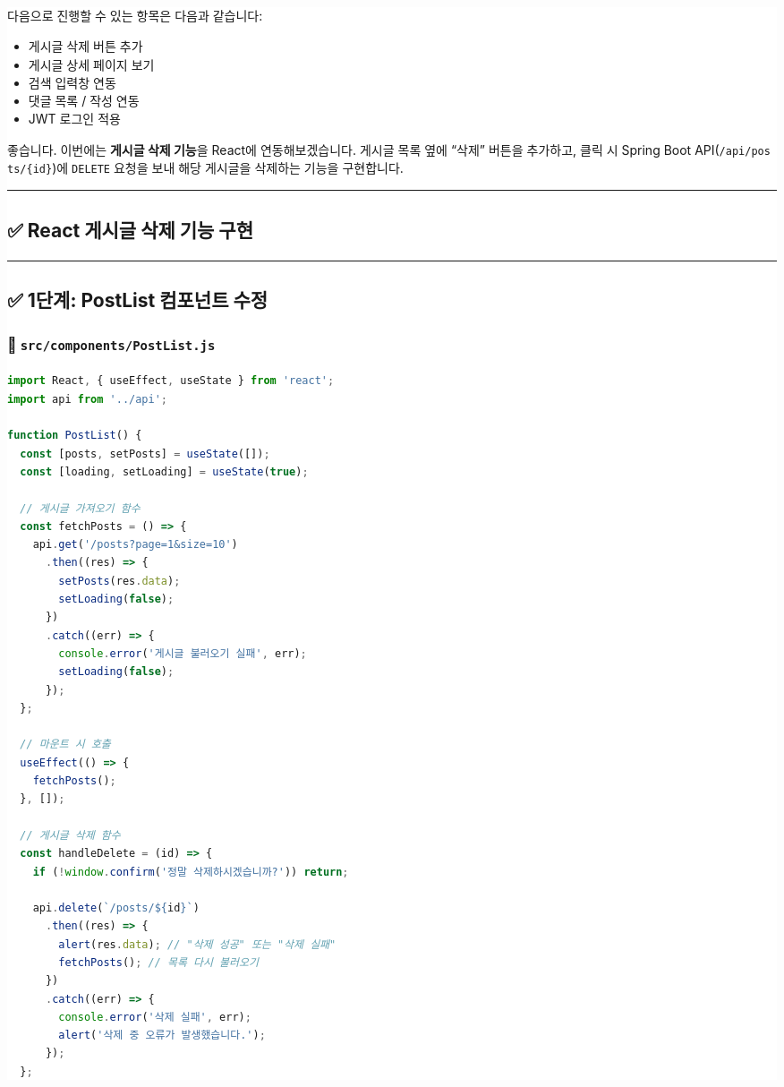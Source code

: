 
다음으로 진행할 수 있는 항목은 다음과 같습니다:

* 게시글 삭제 버튼 추가
* 게시글 상세 페이지 보기
* 검색 입력창 연동
* 댓글 목록 / 작성 연동
* JWT 로그인 적용

좋습니다. 이번에는 **게시글 삭제 기능**을 React에 연동해보겠습니다.
게시글 목록 옆에 “삭제” 버튼을 추가하고, 클릭 시 Spring Boot API(`/api/posts/{id}`)에 `DELETE` 요청을 보내 해당 게시글을 삭제하는 기능을 구현합니다.

---

## ✅ React 게시글 삭제 기능 구현

---

## ✅ 1단계: PostList 컴포넌트 수정

### 📁 `src/components/PostList.js`

```jsx
import React, { useEffect, useState } from 'react';
import api from '../api';

function PostList() {
  const [posts, setPosts] = useState([]);
  const [loading, setLoading] = useState(true);

  // 게시글 가져오기 함수
  const fetchPosts = () => {
    api.get('/posts?page=1&size=10')
      .then((res) => {
        setPosts(res.data);
        setLoading(false);
      })
      .catch((err) => {
        console.error('게시글 불러오기 실패', err);
        setLoading(false);
      });
  };

  // 마운트 시 호출
  useEffect(() => {
    fetchPosts();
  }, []);

  // 게시글 삭제 함수
  const handleDelete = (id) => {
    if (!window.confirm('정말 삭제하시겠습니까?')) return;

    api.delete(`/posts/${id}`)
      .then((res) => {
        alert(res.data); // "삭제 성공" 또는 "삭제 실패"
        fetchPosts(); // 목록 다시 불러오기
      })
      .catch((err) => {
        console.error('삭제 실패', err);
        alert('삭제 중 오류가 발생했습니다.');
      });
  };

```